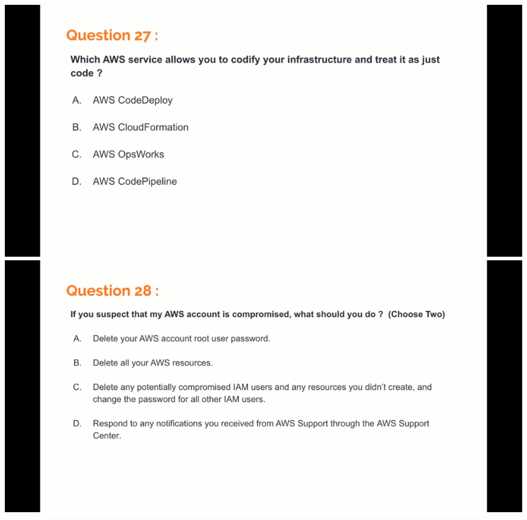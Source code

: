 <img src="https://github.com/Coding-Forest/2022-AWS-Certificaiton/blob/main/1%20Cloud%20Practitioner/0 Practice Exam 01/Exam Questions27.jpg" width=900/>
<img src="https://github.com/Coding-Forest/2022-AWS-Certificaiton/blob/main/1%20Cloud%20Practitioner/0 Practice Exam 01/Exam Questions28.jpg" width=900/>
